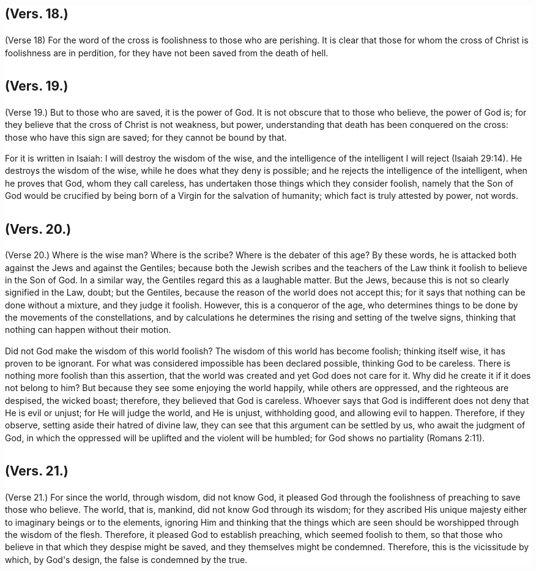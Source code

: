 
<h2 id='tocuniq19'>(Vers. 18.)</h2>

(Verse 18) For the word of the cross is foolishness to those who are perishing. It is clear that those for whom the cross of Christ is foolishness are in perdition, for they have not been saved from the death of hell.

<h2 id='tocuniq20'>(Vers. 19.)</h2>

(Verse 19.) But to those who are saved, it is the power of God. It is not obscure that to those who believe, the power of God is; for they believe that the cross of Christ is not weakness, but power, understanding that death has been conquered on the cross: those who have this sign are saved; for they cannot be bound by that.

For it is written in Isaiah: I will destroy the wisdom of the wise, and the intelligence of the intelligent I will reject (Isaiah 29:14). He destroys the wisdom of the wise, while he does what they deny is possible; and he rejects the intelligence of the intelligent, when he proves that God, whom they call careless, has undertaken those things which they consider foolish, namely that the Son of God would be crucified by being born of a Virgin for the salvation of humanity; which fact is truly attested by power, not words.


<h2 id='tocuniq21'>(Vers. 20.)</h2>

(Verse 20.) Where is the wise man? Where is the scribe? Where is the debater of this age? By these words, he is attacked both against the Jews and against the Gentiles; because both the Jewish scribes and the teachers of the Law think it foolish to believe in the Son of God. In a similar way, the Gentiles regard this as a laughable matter. But the Jews, because this is not so clearly signified in the Law, doubt; but the Gentiles, because the reason of the world does not accept this; for it says that nothing can be done without a mixture, and they judge it foolish. However, this is a conqueror of the age, who determines things to be done by the movements of the constellations, and by calculations he determines the rising and setting of the twelve signs, thinking that nothing can happen without their motion.

Did not God make the wisdom of this world foolish? The wisdom of this world has become foolish; thinking itself wise, it has proven to be ignorant. For what was considered impossible has been declared possible, thinking God to be careless. There is nothing more foolish than this assertion, that the world was created and yet God does not care for it. Why did he create it if it does not belong to him? But because they see some enjoying the world happily, while others are oppressed, and the righteous are despised, the wicked boast; therefore, they believed that God is careless. Whoever says that God is indifferent does not deny that He is evil or unjust; for He will judge the world, and He is unjust, withholding good, and allowing evil to happen. Therefore, if they observe, setting aside their hatred of divine law, they can see that this argument can be settled by us, who await the judgment of God, in which the oppressed will be uplifted and the violent will be humbled; for God shows no partiality (Romans 2:11).


<h2 id='tocuniq22'>(Vers. 21.)</h2>

(Verse 21.) For since the world, through wisdom, did not know God, it pleased God through the foolishness of preaching to save those who believe. The world, that is, mankind, did not know God through its wisdom; for they ascribed His unique majesty either to imaginary beings or to the elements, ignoring Him and thinking that the things which are seen should be worshipped through the wisdom of the flesh. Therefore, it pleased God to establish preaching, which seemed foolish to them, so that those who believe in that which they despise might be saved, and they themselves might be condemned. Therefore, this is the vicissitude by which, by God's design, the false is condemned by the true.
